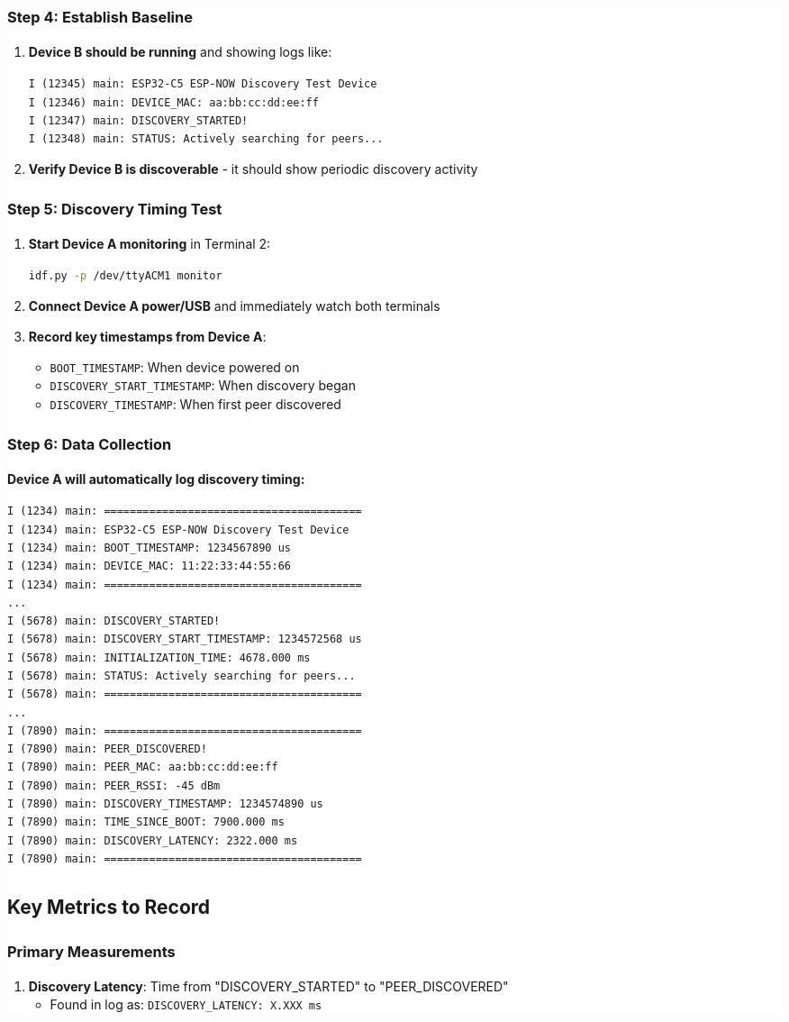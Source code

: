 ### Step 4: Establish Baseline
1. **Device B should be running** and showing logs like:
   ```
   I (12345) main: ESP32-C5 ESP-NOW Discovery Test Device
   I (12346) main: DEVICE_MAC: aa:bb:cc:dd:ee:ff
   I (12347) main: DISCOVERY_STARTED!
   I (12348) main: STATUS: Actively searching for peers...
   ```

2. **Verify Device B is discoverable** - it should show periodic discovery activity

### Step 5: Discovery Timing Test
1. **Start Device A monitoring** in Terminal 2:
   ```bash
   idf.py -p /dev/ttyACM1 monitor
   ```

2. **Connect Device A power/USB** and immediately watch both terminals

3. **Record key timestamps from Device A**:
   - `BOOT_TIMESTAMP`: When device powered on
   - `DISCOVERY_START_TIMESTAMP`: When discovery began
   - `DISCOVERY_TIMESTAMP`: When first peer discovered

### Step 6: Data Collection
**Device A will automatically log discovery timing:**

```
I (1234) main: ========================================
I (1234) main: ESP32-C5 ESP-NOW Discovery Test Device
I (1234) main: BOOT_TIMESTAMP: 1234567890 us
I (1234) main: DEVICE_MAC: 11:22:33:44:55:66
I (1234) main: ========================================
...
I (5678) main: DISCOVERY_STARTED!
I (5678) main: DISCOVERY_START_TIMESTAMP: 1234572568 us
I (5678) main: INITIALIZATION_TIME: 4678.000 ms
I (5678) main: STATUS: Actively searching for peers...
I (5678) main: ========================================
...
I (7890) main: ========================================
I (7890) main: PEER_DISCOVERED!
I (7890) main: PEER_MAC: aa:bb:cc:dd:ee:ff
I (7890) main: PEER_RSSI: -45 dBm
I (7890) main: DISCOVERY_TIMESTAMP: 1234574890 us
I (7890) main: TIME_SINCE_BOOT: 7900.000 ms
I (7890) main: DISCOVERY_LATENCY: 2322.000 ms
I (7890) main: ========================================
```

## Key Metrics to Record

### Primary Measurements
1. **Discovery Latency**: Time from "DISCOVERY_STARTED" to "PEER_DISCOVERED"
   - Found in log as: `DISCOVERY_LATENCY: X.XXX ms`

